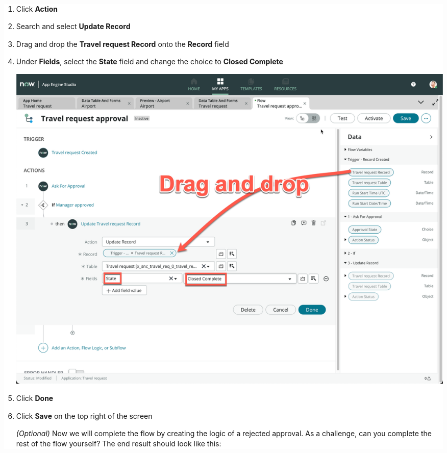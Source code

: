 1. Click **Action**

1. Search and select **Update Record**

1. Drag and drop the **Travel request Record** onto the **Record** field

1. Under **Fields**, select the **State** field and change the choice to **Closed Complete**

    ![relative](images/closedcomplete.png)

1. Click **Done**

1. Click **Save** on the top right of the screen

    *(Optional)* Now we will complete the flow by creating the logic of a rejected approval. As a challenge, can you complete the rest of the flow yourself? The end result should look like this:
